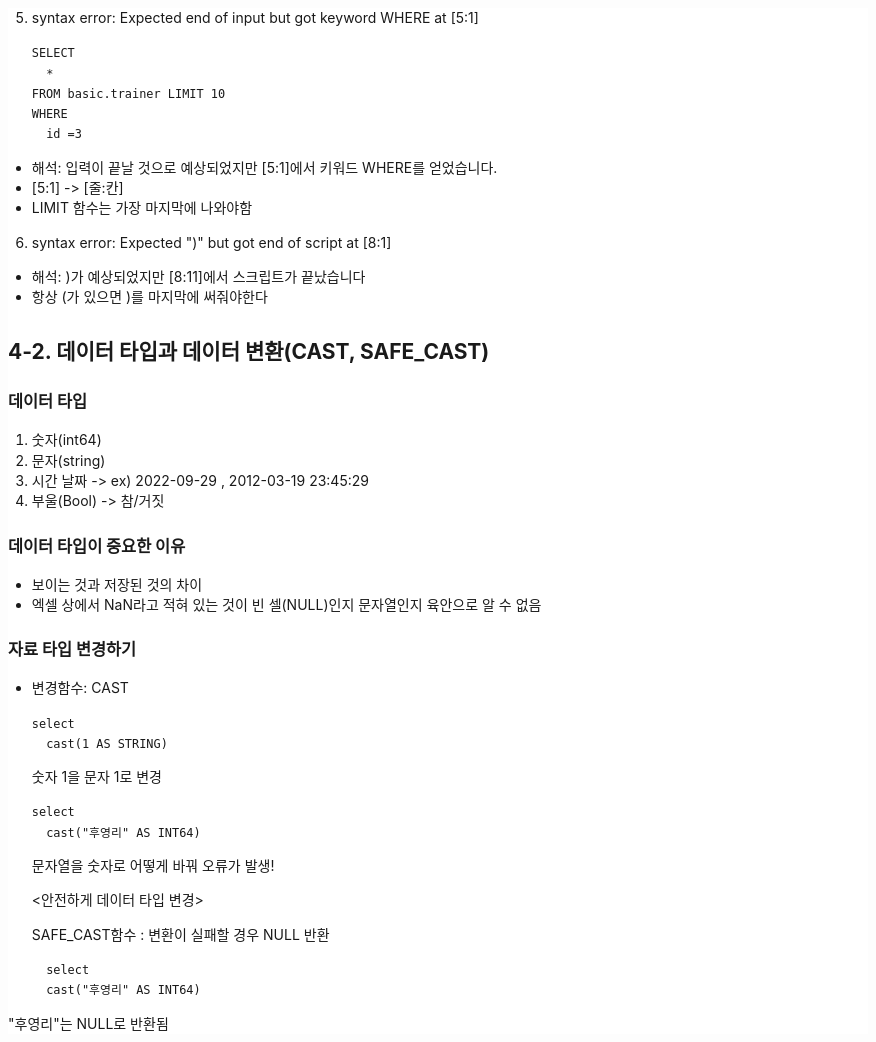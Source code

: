  5. syntax error: Expected end of input but got keyword WHERE at [5:1]
     ```
     SELECT
       *
     FROM basic.trainer LIMIT 10
     WHERE
       id =3
     ```
- 해석: 입력이 끝날 것으로 예상되었지만 [5:1]에서 키워드 WHERE를 얻었습니다.
- [5:1] -> [줄:칸]
- LIMIT 함수는 가장 마지막에 나와야함

6. syntax error: Expected ")" but got end of script at [8:1]

- 해석: )가 예상되었지만 [8:11]에서 스크립트가 끝났습니다
- 항상 (가 있으면 )를 마지막에 써줘야한다
  

## 4-2. 데이터 타입과 데이터 변환(CAST, SAFE_CAST)
### 데이터 타입
1. 숫자(int64)
2. 문자(string)
3. 시간 날짜 -> ex) 2022-09-29 , 2012-03-19 23:45:29
4. 부울(Bool) -> 참/거짓

### 데이터 타입이 중요한 이유
- 보이는 것과 저장된 것의 차이
- 엑셀 상에서 NaN라고 적혀 있는 것이 빈 셀(NULL)인지 문자열인지 육안으로 알 수 없음

### 자료 타입 변경하기
- 변경함수: CAST
  ```
  select
    cast(1 AS STRING)
  ```
  숫자 1을 문자 1로 변경

  ```
  select
    cast("후영리" AS INT64)
  ```
  문자열을 숫자로 어떻게 바꿔
  오류가 발생!

  <안전하게 데이터 타입 변경>
  
  SAFE_CAST함수
  : 변환이 실패할 경우 NULL 반환

  ```
    select
    cast("후영리" AS INT64)
  ```
"후영리"는 NULL로 반환됨
